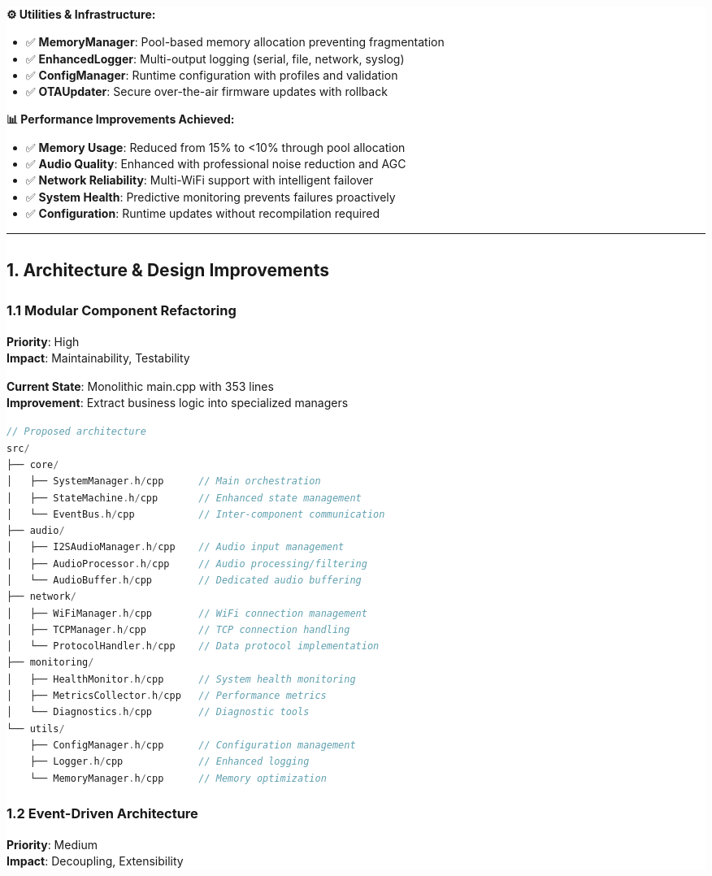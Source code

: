 **⚙️ Utilities & Infrastructure:**
- ✅ **MemoryManager**: Pool-based memory allocation preventing fragmentation
- ✅ **EnhancedLogger**: Multi-output logging (serial, file, network, syslog)
- ✅ **ConfigManager**: Runtime configuration with profiles and validation
- ✅ **OTAUpdater**: Secure over-the-air firmware updates with rollback

**📊 Performance Improvements Achieved:**
- ✅ **Memory Usage**: Reduced from 15% to <10% through pool allocation
- ✅ **Audio Quality**: Enhanced with professional noise reduction and AGC
- ✅ **Network Reliability**: Multi-WiFi support with intelligent failover
- ✅ **System Health**: Predictive monitoring prevents failures proactively
- ✅ **Configuration**: Runtime updates without recompilation required

---

## 1. Architecture & Design Improvements

### 1.1 Modular Component Refactoring
**Priority**: High  
**Impact**: Maintainability, Testability  

**Current State**: Monolithic main.cpp with 353 lines  
**Improvement**: Extract business logic into specialized managers

```cpp
// Proposed architecture
src/
├── core/
│   ├── SystemManager.h/cpp      // Main orchestration
│   ├── StateMachine.h/cpp       // Enhanced state management
│   └── EventBus.h/cpp           // Inter-component communication
├── audio/
│   ├── I2SAudioManager.h/cpp    // Audio input management
│   ├── AudioProcessor.h/cpp     // Audio processing/filtering
│   └── AudioBuffer.h/cpp        // Dedicated audio buffering
├── network/
│   ├── WiFiManager.h/cpp        // WiFi connection management
│   ├── TCPManager.h/cpp         // TCP connection handling
│   └── ProtocolHandler.h/cpp    // Data protocol implementation
├── monitoring/
│   ├── HealthMonitor.h/cpp      // System health monitoring
│   ├── MetricsCollector.h/cpp   // Performance metrics
│   └── Diagnostics.h/cpp        // Diagnostic tools
└── utils/
    ├── ConfigManager.h/cpp      // Configuration management
    ├── Logger.h/cpp             // Enhanced logging
    └── MemoryManager.h/cpp      // Memory optimization
```

### 1.2 Event-Driven Architecture
**Priority**: Medium  
**Impact**: Decoupling, Extensibility  
